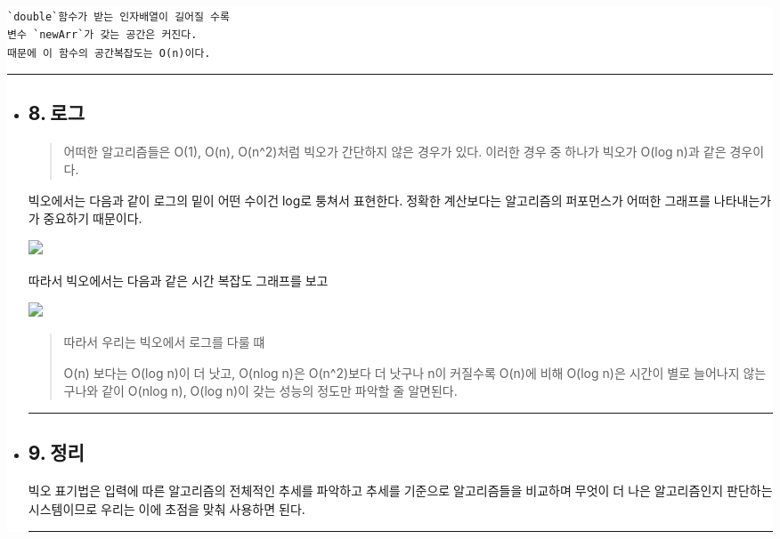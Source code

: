     `double`함수가 받는 인자배열이 길어질 수록
    변수 `newArr`가 갖는 공간은 커진다.
    때문에 이 함수의 공간복잡도는 O(n)이다.

  ***

- ## 8. 로그

  > 어떠한 알고리즘들은 O(1), O(n), O(n^2)처럼 빅오가 간단하지 않은 경우가 있다.
  > 이러한 경우 중 하나가 빅오가 O(log n)과 같은 경우이다.

  빅오에서는 다음과 같이 로그의 밑이 어떤 수이건 log로 퉁쳐서 표현한다.
  정확한 계산보다는 알고리즘의 퍼포먼스가 어떠한 그래프를 나타내는가가 중요하기 때문이다.

  ![](https://velog.velcdn.com/images/kingmo/post/f6eed74b-9b43-434a-a9b2-14778c03bbe0/image.png)

  따라서 빅오에서는 다음과 같은 시간 복잡도 그래프를 보고

  ![](https://velog.velcdn.com/images/kingmo/post/7fc67803-cb7c-488c-be07-ce1ddaf1ed36/image.png)

  > 따라서 우리는 빅오에서 로그를 다룰 떄
  >
  > O(n) 보다는 O(log n)이 더 낫고,
  > O(nlog n)은 O(n^2)보다 더 낫구나
  > n이 커질수록 O(n)에 비해 O(log n)은 시간이 별로 늘어나지 않는구나와 같이
  > O(nlog n), O(log n)이 갖는 성능의 정도만 파악할 줄 알면된다.

  ***

- ## 9. 정리

  빅오 표기법은 입력에 따른 알고리즘의 전체적인 추세를 파악하고
  추세를 기준으로 알고리즘들을 비교하며
  무엇이 더 나은 알고리즘인지 판단하는 시스템이므로
  우리는 이에 초점을 맞춰 사용하면 된다.

  ***

